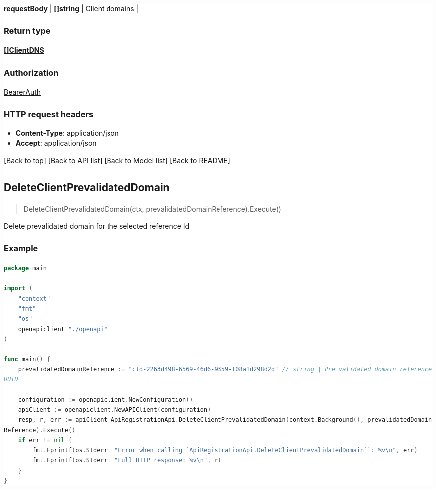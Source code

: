  **requestBody** | **[]string** | Client domains | 

### Return type

[**[]ClientDNS**](ClientDNS.md)

### Authorization

[BearerAuth](../README.md#BearerAuth)

### HTTP request headers

- **Content-Type**: application/json
- **Accept**: application/json

[[Back to top]](#) [[Back to API list]](../README.md#documentation-for-api-endpoints)
[[Back to Model list]](../README.md#documentation-for-models)
[[Back to README]](../README.md)


## DeleteClientPrevalidatedDomain

> DeleteClientPrevalidatedDomain(ctx, prevalidatedDomainReference).Execute()

Delete prevalidated domain for the selected reference Id



### Example

```go
package main

import (
    "context"
    "fmt"
    "os"
    openapiclient "./openapi"
)

func main() {
    prevalidatedDomainReference := "cld-2263d498-6569-46d6-9359-f08a1d298d2d" // string | Pre validated domain reference UUID

    configuration := openapiclient.NewConfiguration()
    apiClient := openapiclient.NewAPIClient(configuration)
    resp, r, err := apiClient.ApiRegistrationApi.DeleteClientPrevalidatedDomain(context.Background(), prevalidatedDomainReference).Execute()
    if err != nil {
        fmt.Fprintf(os.Stderr, "Error when calling `ApiRegistrationApi.DeleteClientPrevalidatedDomain``: %v\n", err)
        fmt.Fprintf(os.Stderr, "Full HTTP response: %v\n", r)
    }
}
```
